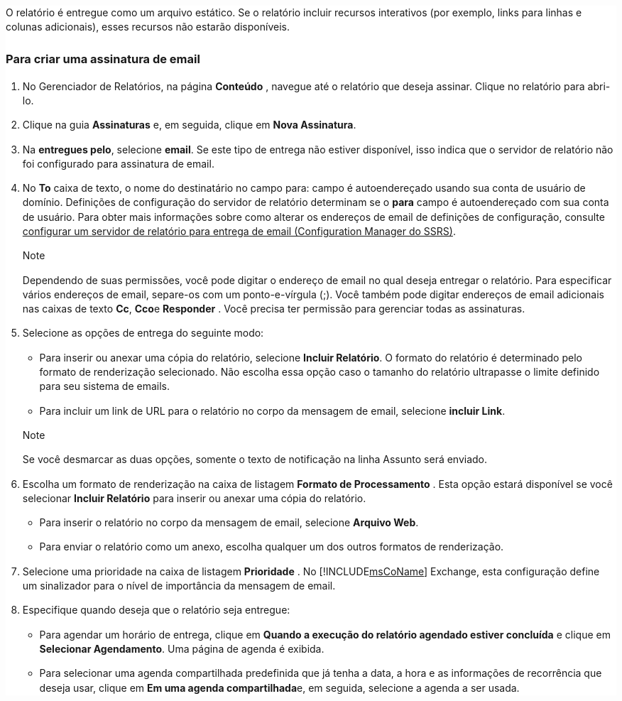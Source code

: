  O relatório é entregue como um arquivo estático. Se o relatório incluir recursos interativos (por exemplo, links para linhas e colunas adicionais), esses recursos não estarão disponíveis.  
  
###  <a name="bkmk_create_email_subscription"></a> Para criar uma assinatura de email  
  
1.  No Gerenciador de Relatórios, na página **Conteúdo** , navegue até o relatório que deseja assinar. Clique no relatório para abri-lo.  
  
2.  Clique na guia **Assinaturas** e, em seguida, clique em **Nova Assinatura**.  
  
3.  Na **entregues pelo**, selecione **email**. Se este tipo de entrega não estiver disponível, isso indica que o servidor de relatório não foi configurado para assinatura de email.  
  
4.  No **To** caixa de texto, o nome do destinatário no campo para: campo é autoendereçado usando sua conta de usuário de domínio. Definições de configuração do servidor de relatório determinam se o **para** campo é autoendereçado com sua conta de usuário. Para obter mais informações sobre como alterar os endereços de email de definições de configuração, consulte [configurar um servidor de relatório para entrega de email &#40;Configuration Manager do SSRS&#41;](../../sql-server/install/configure-a-report-server-for-e-mail-delivery-ssrs-configuration-manager.md).  
  
    > [!NOTE]  
    >  Dependendo de suas permissões, você pode digitar o endereço de email no qual deseja entregar o relatório. Para especificar vários endereços de email, separe-os com um ponto-e-vírgula (;). Você também pode digitar endereços de email adicionais nas caixas de texto **Cc**, **Cco**e **Responder** . Você precisa ter permissão para gerenciar todas as assinaturas.  
  
5.  Selecione as opções de entrega do seguinte modo:  
  
    -   Para inserir ou anexar uma cópia do relatório, selecione **Incluir Relatório**. O formato do relatório é determinado pelo formato de renderização selecionado. Não escolha essa opção caso o tamanho do relatório ultrapasse o limite definido para seu sistema de emails.  
  
    -   Para incluir um link de URL para o relatório no corpo da mensagem de email, selecione **incluir Link**.  
  
    > [!NOTE]  
    >  Se você desmarcar as duas opções, somente o texto de notificação na linha Assunto será enviado.  
  
6.  Escolha um formato de renderização na caixa de listagem **Formato de Processamento** . Esta opção estará disponível se você selecionar **Incluir Relatório** para inserir ou anexar uma cópia do relatório.  
  
    -   Para inserir o relatório no corpo da mensagem de email, selecione **Arquivo Web**.  
  
    -   Para enviar o relatório como um anexo, escolha qualquer um dos outros formatos de renderização.  
  
7.  Selecione uma prioridade na caixa de listagem **Prioridade** . No [!INCLUDE[msCoName](../../includes/msconame-md.md)] Exchange, esta configuração define um sinalizador para o nível de importância da mensagem de email.  
  
8.  Especifique quando deseja que o relatório seja entregue:  
  
    -   Para agendar um horário de entrega, clique em **Quando a execução do relatório agendado estiver concluída** e clique em **Selecionar Agendamento**. Uma página de agenda é exibida.  
  
    -   Para selecionar uma agenda compartilhada predefinida que já tenha a data, a hora e as informações de recorrência que deseja usar, clique em **Em uma agenda compartilhada**e, em seguida, selecione a agenda a ser usada.  
  